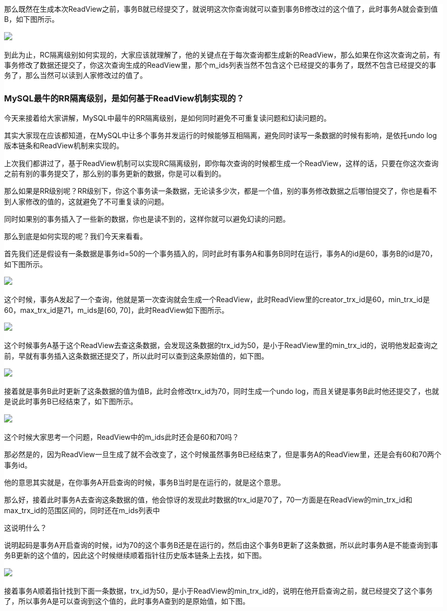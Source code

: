 那么既然在生成本次ReadView之前，事务B就已经提交了，就说明这次你查询就可以查到事务B修改过的这个值了，此时事务A就会查到值B，如下图所示。

![](https://raw.githubusercontent.com/sxz799/tuchuang-blog/main/img/2022/05/202205111600054.png)

到此为止，RC隔离级别如何实现的，大家应该就理解了，他的关键点在于每次查询都生成新的ReadView，那么如果在你这次查询之前，有事务修改了数据还提交了，你这次查询生成的ReadView里，那个m_ids列表当然不包含这个已经提交的事务了，既然不包含已经提交的事务了，那么当然可以读到人家修改过的值了。

### MySQL最牛的RR隔离级别，是如何基于ReadView机制实现的？

今天来接着给大家讲解，MySQL中最牛的RR隔离级别，是如何同时避免不可重复读问题和幻读问题的。

其实大家现在应该都知道，在MySQL中让多个事务并发运行的时候能够互相隔离，避免同时读写一条数据的时候有影响，是依托undo log版本链条和ReadView机制来实现的。

上次我们都讲过了，基于ReadView机制可以实现RC隔离级别，即你每次查询的时候都生成一个ReadView，这样的话，只要在你这次查询之前有别的事务提交了，那么别的事务更新的数据，你是可以看到的。

那么如果是RR级别呢？RR级别下，你这个事务读一条数据，无论读多少次，都是一个值，别的事务修改数据之后哪怕提交了，你也是看不到人家修改的值的，这就避免了不可重复读的问题。

同时如果别的事务插入了一些新的数据，你也是读不到的，这样你就可以避免幻读的问题。

那么到底是如何实现的呢？我们今天来看看。

首先我们还是假设有一条数据是事务id=50的一个事务插入的，同时此时有事务A和事务B同时在运行，事务A的id是60，事务B的id是70，如下图所示。

![](https://raw.githubusercontent.com/sxz799/tuchuang-blog/main/img/2022/05/202205111603698.png)

这个时候，事务A发起了一个查询，他就是第一次查询就会生成一个ReadView，此时ReadView里的creator_trx_id是60，min_trx_id是60，max_trx_id是71，m_ids是[60, 70]，此时ReadView如下图所示。

![](https://raw.githubusercontent.com/sxz799/tuchuang-blog/main/img/2022/05/202205111604239.png)

这个时候事务A基于这个ReadView去查这条数据，会发现这条数据的trx_id为50，是小于ReadView里的min_trx_id的，说明他发起查询之前，早就有事务插入这条数据还提交了，所以此时可以查到这条原始值的，如下图。

![](https://raw.githubusercontent.com/sxz799/tuchuang-blog/main/img/2022/05/202205111607610.png)

接着就是事务B此时更新了这条数据的值为值B，此时会修改trx_id为70，同时生成一个undo log，而且关键是事务B此时他还提交了，也就是说此时事务B已经结束了，如下图所示。

![](https://raw.githubusercontent.com/sxz799/tuchuang-blog/main/img/2022/05/202205111608133.png)

这个时候大家思考一个问题，ReadView中的m_ids此时还会是60和70吗？

那必然是的，因为ReadView一旦生成了就不会改变了，这个时候虽然事务B已经结束了，但是事务A的ReadView里，还是会有60和70两个事务id。

他的意思其实就是，在你事务A开启查询的时候，事务B当时是在运行的，就是这个意思。

那么好，接着此时事务A去查询这条数据的值，他会惊讶的发现此时数据的trx_id是70了，70一方面是在ReadView的min_trx_id和max_trx_id的范围区间的，同时还在m_ids列表中

这说明什么？

说明起码是事务A开启查询的时候，id为70的这个事务B还是在运行的，然后由这个事务B更新了这条数据，所以此时事务A是不能查询到事务B更新的这个值的，因此这个时候继续顺着指针往历史版本链条上去找，如下图。

![](https://raw.githubusercontent.com/sxz799/tuchuang-blog/main/img/2022/05/202205111609998.png)

接着事务A顺着指针找到下面一条数据，trx_id为50，是小于ReadView的min_trx_id的，说明在他开启查询之前，就已经提交了这个事务了，所以事务A是可以查询到这个值的，此时事务A查到的是原始值，如下图。
